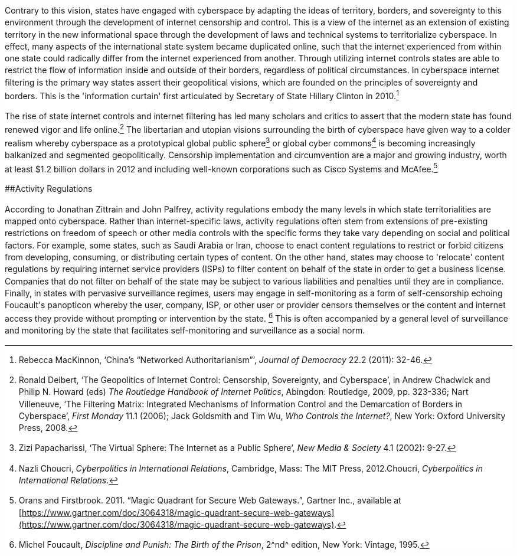 Contrary to this vision, states have engaged with cyberspace by adapting
the ideas of territory, borders, and sovereignty to this environment
through the development of internet censorship and control. This is a
view of the internet as an extension of existing territory in the new
informational space through the development of laws and technical
systems to territorialize cyberspace. In effect, many aspects of the
international state system became duplicated online, such that the
internet experienced from within one state could radically differ from
the internet experienced from another. Through utilizing internet
controls states are able to restrict the flow of information inside and
outside of their borders, regardless of political circumstances. In
cyberspace internet filtering is the primary way states assert their
geopolitical visions, which are founded on the principles of sovereignty
and borders. This is the 'information curtain' first articulated by
Secretary of State Hillary Clinton in 2010.[^03AshrafandAlvarezLeonLogicsandterritorialities_2]

The rise of state internet controls and internet filtering has led many
scholars and critics to assert that the modern state has found renewed
vigor and life online.[^03AshrafandAlvarezLeonLogicsandterritorialities_3] The libertarian and utopian visions
surrounding the birth of cyberspace have given way to a colder realism
whereby cyberspace as a prototypical global public sphere[^03AshrafandAlvarezLeonLogicsandterritorialities_4] or global
cyber commons[^03AshrafandAlvarezLeonLogicsandterritorialities_5] is becoming increasingly balkanized and segmented
geopolitically. Censorship implementation and circumvention are a major
and growing industry, worth at least \$1.2 billion dollars in 2012 and
including well-known corporations such as Cisco Systems and McAfee.[^03AshrafandAlvarezLeonLogicsandterritorialities_6]

##Activity Regulations

According to Jonathan Zittrain and John Palfrey, activity regulations
embody the many levels in which state territorialities are mapped onto
cyberspace. Rather than internet-specific laws, activity regulations
often stem from extensions of pre-existing restrictions on freedom of
speech or other media controls with the specific forms they take vary
depending on social and political factors. For example, some states,
such as Saudi Arabia or Iran, choose to enact content regulations to
restrict or forbid citizens from developing, consuming, or distributing
certain types of content. On the other hand, states may choose to
'relocate' content regulations by requiring internet service providers
(ISPs) to filter content on behalf of the state in order to get a
business license. Companies that do not filter on behalf of the state
may be subject to various liabilities and penalties until they are in
compliance. Finally, in states with pervasive surveillance regimes,
users may engage in self-monitoring as a form of self-censorship echoing
Foucault's panopticon whereby the user, company, ISP, or other user or
provider censors themselves or the content and internet access they
provide without prompting or intervention by the state. [^03AshrafandAlvarezLeonLogicsandterritorialities_7] This is
often accompanied by a general level of surveillance and monitoring by
the state that facilitates self-monitoring and surveillance as a social
norm.


[^01LobatoIntroduction_1]: In this sense our approach can be distinguished from studies of
[^01LobatoIntroduction_2]: Berkman Center researchers have produced a series of pioneering
[^01LobatoIntroduction_3]: Ira Wagman and Peter Urquhart, ‘“This content is not available in
[^01LobatoIntroduction_4]: Jack Goldsmith and Tim Wu, *Who Controls the Internet? Illusions
[^01LobatoIntroduction_5]: Derek Kompare, ‘Adverstreaming: Hulu Plus’, *Flow*, 24 Feb 2014,
[^01LobatoIntroduction_6]: These issues have been explored through key works in video
[^01LobatoIntroduction_7]: Graeme Turner and Jinna Tay, *Television Studies after TV:
[^01LobatoIntroduction_8]: Hal Roberts, Ethan Zuckerman, and John Palfrey, *2007
[^01LobatoIntroduction_9]: Peter Shadbolt, ‘How Misbehaving at School Made One Man a
[^01LobatoIntroduction_10]: Ian Paul, ‘Ultra-popular Hola VPN Extension Sold Your Bandwidth
[^01LobatoIntroduction_11]: Tama Leaver, ‘Watching “Battlestar Galactica” in Australia and
[^01LobatoIntroduction_12]: European Commission, ‘Better Online Access to Digital Services’,
[^01LobatoIntroduction_13]: Sean Cubitt, ‘Telecommunication Networks: Economy, Ecology,
[^02LlamasRodriguezTunnelingmedia_1]: As Paul Edwards argues, struggles over sovereignty and control were always a constitutive part of the internet despite claims otherwise. See Paul N. Edwards, *The Closed World*, Cambridge: MIT Press, 1997.
[^02LlamasRodriguezTunnelingmedia_2]: Neil Smith and Cindi Katz, ‘Grounding Metaphor – Towards a Spatialized Politics’, in Michael Keith and Steve Pile (eds) *Place and the Politics of Identity*, New York: Routledge, 1993, p. 68.
[^02LlamasRodriguezTunnelingmedia_3]: James Hay, ‘The Invention of Air Space, Outer Space and Cyberspace’, in Lisa Parks and James Schwoch (eds) *Down to Earth:Satellite Technologies, Industries and Cultures*, New Brunswick:Rutgers University Press, 2012, p. 19.
[^02LlamasRodriguezTunnelingmedia_4]: Serra Tinic, *On Location: Canada’s Television Industry in a Global Market*, Toronto: University of Toronto Press, 2005, p. 17.
[^02LlamasRodriguezTunnelingmedia_5]: Shaun Moores, ‘The Doubling of Place: Electronic Media, Time-Space Arrangements, and Social Relationships’, in Nick Couldry and Anna McCarthy (eds) *MediaSpace: Place, Scale, and Culture in a Media Age*, New York: Routledge, 2003, p. 21.
[^02LlamasRodriguezTunnelingmedia_6]: Benjamin Burroughs and Adam Rugg, ‘Extending the Broadcast: Streaming Culture and the Problems of Digital Geographies’, *Journal of Broadcasting & Electronic Media* 58.3 (2014): 377.
[^02LlamasRodriguezTunnelingmedia_7]: Andrea Brighenti, ‘Visibility: A Category for the Social Sciences’, *Current Sociology* 55.3 (May, 2007): 337.
[^02LlamasRodriguezTunnelingmedia_8]: Oscar Gandy, *The Panoptic Sort: A Political Economy of Personal rInformation*, Boulder, CO: Westview, 1993, p. 15.
[^02LlamasRodriguezTunnelingmedia_9]: Didier Bigo, ‘Globalized (In)Security: The field and the Ban-Opticon’, in Didier Bigo and Anastassia Tsoukala (eds) *Terror, Insecurity and Liberty: Illiberal practices of liberal regimes after 9/11*, London: Routledge, 2008, p. 28.
[^02LlamasRodriguezTunnelingmedia_10]: Stephen D.N. Graham, ‘The Software Sorted City: Rethinking the Digital Divide’, in Stephen Graham (ed.) *The Cybercities Reader*, Oxford: Blackwell, 2004, p. 329.
[^02LlamasRodriguezTunnelingmedia_11]: Neil Brenner, *New State Spaces: Urban Governance and the Rescaling of Statehood*, London: Oxford University Press, 2004, p. 57.
[^02LlamasRodriguezTunnelingmedia_12]: U.S. Immigration and Customs Enforcement, ‘Nogales Tunnel Task Force shuts down drug tunnel in backyard shed’, 18 December 2013, [http://www.ice.gov/news/releases/nogales-tunnel-task-force-shuts-down-drug-tunnel-backyard-shed](http://www.ice.gov/news/releases/nogales-tunnel-task-force-shuts-down-drug-tunnel-backyard-shed).
[^02LlamasRodriguezTunnelingmedia_13]: Debbi Baker and Sandra Dibble, ‘Two Drug Smuggling Tunnels Found’, *San Diego Union-Tribune*, 4 April 2014, [http://www.utsandiego.com/news/2014/apr/04/cross-border-drug-tunnels-investigation/](http://www.utsandiego.com/news/2014/apr/04/cross-border-drug-tunnels-investigation/).
[^02LlamasRodriguezTunnelingmedia_14]: U.S. Immigration and Customs Enforcement, ‘US, Mexican authorities shut down smuggling tunnel under construction in Nogales’, press release, 26 June 2013, [https://www.ice.gov/news/releases/us-mexican-authorities-shut-down-smuggling-tunnel-under-construction-nogales](https://www.ice.gov/news/releases/us-mexican-authorities-shut-down-smuggling-tunnel-under-construction-nogales).
[^02LlamasRodriguezTunnelingmedia_15]: Department of Homeland Security Science and Technology Directorate, ‘Tunnel Detection: Going Underground to Enhance Security’, 31 October 2014, [http://www.dhs.gov/sites/default/files/publications/Tunnel%20Detection-Going%20Underground%20to%20Enhance%20Security.pdf](http://www.dhs.gov/sites/default/files/publications/Tunnel%20Detection-Going%20Underground%20to%20Enhance%20Security.pdf).
[^02LlamasRodriguezTunnelingmedia_16]: Ramon Lobato and Julian Thomas, ‘The Business of Anti-Piracy: New Zones of Enterprise in the Copyright Wars’, *International Journal of Communication* 6 (2012): 613.
[^02LlamasRodriguezTunnelingmedia_17]: Sarah Sharma, *In the Meantime: Temporality and Cultural Politics*. Durham: Duke University Press, 2014, p. 13.
[^03AshrafandAlvarezLeonLogicsandterritorialities_1]: John Perry Barlow, 'A Declaration of the Independence of Cyberspace', 8 February 1996, [https://projects.eff.org/\~barlow/Declaration-Final.html](https://projects.eff.org/\~barlow/Declaration-Final.html)
[^03AshrafandAlvarezLeonLogicsandterritorialities_2]: Rebecca MacKinnon, ‘China’s “Networked Authoritarianism”’, *Journal of Democracy* 22.2 (2011): 32-46.
[^03AshrafandAlvarezLeonLogicsandterritorialities_3]: Ronald Deibert, ‘The Geopolitics of Internet Control: Censorship, Sovereignty, and Cyberspace’, in Andrew Chadwick and Philip N. Howard (eds) *The Routledge Handbook of Internet Politics*, Abingdon: Routledge, 2009, pp. 323-336; Nart Villeneuve, ‘The Filtering Matrix: Integrated Mechanisms of Information Control and the Demarcation of Borders in Cyberspace’, *First Monday* 11.1 (2006); Jack Goldsmith and Tim Wu, *Who Controls the Internet?*, New York: Oxford University Press, 2008.
[^03AshrafandAlvarezLeonLogicsandterritorialities_4]: Zizi Papacharissi, ‘The Virtual Sphere: The Internet as a Public Sphere’, *New Media & Society* 4.1 (2002): 9-27.
[^03AshrafandAlvarezLeonLogicsandterritorialities_5]: Nazli Choucri, *Cyberpolitics in International Relations*, Cambridge, Mass: The MIT Press, 2012.Choucri, *Cyberpolitics in International Relations*.
[^03AshrafandAlvarezLeonLogicsandterritorialities_6]: Orans and Firstbrook. 2011. “Magic Quadrant for Secure Web Gateways.”, Gartner Inc., available at [https://www.gartner.com/doc/3064318/magic-quadrant-secure-web-gateways](https://www.gartner.com/doc/3064318/magic-quadrant-secure-web-gateways).
[^03AshrafandAlvarezLeonLogicsandterritorialities_7]: Michel Foucault, *Discipline and Punish: The Birth of the Prison*, 2^nd^ edition, New York: Vintage, 1995.
[^03AshrafandAlvarezLeonLogicsandterritorialities_8]: Jonathan Zittrain and John Gorham Palfrey, ‘Internet Filtering: The Politics and Mechanisms of Control’, in Ronald Deibert et al. (eds), *Access Denied: The Practice and Policy of Global Internet Filtering*, Cambridge, MA: MIT Press, 2007, pp. 29-56.
[^03AshrafandAlvarezLeonLogicsandterritorialities_9]: Ibid.
[^03AshrafandAlvarezLeonLogicsandterritorialities_10]: Steven J. Murdoch and Ross Anderson, ‘Tools and Technology of Internet Filtering’, in Ronald Deibert et al. (eds), *Access Denied: The Practice and Policy of Global Internet Filtering*, Cambridge, MA: MIT Press, 2008, pp. 57-72.
[^03AshrafandAlvarezLeonLogicsandterritorialities_11]: Ibid.
[^03AshrafandAlvarezLeonLogicsandterritorialities_12]: T. Eissa and Gi-hwan Cho, ‘Internet Anonymity in Syria,
[^03AshrafandAlvarezLeonLogicsandterritorialities_13]: Simurgh Aryan, Homa Aryan, and J. Alex Halderman, ‘Internet Censorship in Iran: A First Look’, *Proceedings of the 3rd USENIX Workshop on Free and Open Communications on the Internet*, Washington, August 2013, [https://jhalderm.com/pub/papers/iran-foci13.pdf](https://jhalderm.com/pub/papers/iran-foci13.pdf).
[^03AshrafandAlvarezLeonLogicsandterritorialities_14]: Ibid.
[^03AshrafandAlvarezLeonLogicsandterritorialities_15]: Erica Newland et al., ‘Account Deactivation and Content Removal: Guiding Principles and Practices for Companies and Users’, Berkman Center Research Publication, Harvard University, 2011, no. 2011-09.
[^03AshrafandAlvarezLeonLogicsandterritorialities_16]: Ronald Deibert, ‘Black Code: Censorship, Surveillance, and the Militarisation of Cyberspace’, *Millennium-Journal of International Studies* 32.3 (2003): 501-30; Ronald Deibert and Rafal Rohozinski, ‘Liberation vs. Control: The Future of Cyberspace’, *Journal of  Democracy* 21.4 (2010): 43-57.
[^03AshrafandAlvarezLeonLogicsandterritorialities_17]: Ronald Deibert et al. (eds), *Access Controlled: The Shaping of Power, Rights, and Rule in Cyberspace*, Cambridge, Mass: MIT Press, 2010.
[^03AshrafandAlvarezLeonLogicsandterritorialities_18]: Barney Warf, ‘The Hermit Kingdom in Cyberspace: Unveiling the North Korean Internet’, *Information, Communication & Society* 18.1 (2015): 109-20.
[^03AshrafandAlvarezLeonLogicsandterritorialities_19]: Roberts, Hal, David Larochelle, Rob Faris, and John Palfrey. 2011. “Mapping Local Internet Control.” In Computer Communications Workshop (Hyannis, CA, 2011), IEEE
[^03AshrafandAlvarezLeonLogicsandterritorialities_20]: Shujen Wang, ‘Recontextualizing Copyright: Piracy, Hollywood, the State, and Globalization’, *Cinema Journal* 43.1 (2003): 30.
[^03AshrafandAlvarezLeonLogicsandterritorialities_21]: Brett Christophers, ‘The Territorial Fix: Price, Power and Profit in the Geographies of Markets’, *Progress in Human Geography* 38.6
[^03AshrafandAlvarezLeonLogicsandterritorialities_22]: Shujen Wang, ‘Recontextualizing Copyright’, p. 31.
[^03AshrafandAlvarezLeonLogicsandterritorialities_23]: Lawrence Lessig, *Free Culture*, New York: The Penguin Press, 2004, p. 147.
[^03AshrafandAlvarezLeonLogicsandterritorialities_24]: Hulu, ‘Why Can't I Use Hulu Internationally?', n.d., [http://www.hulu.com/help/articles/171122](http://www.hulu.com/help/articles/171122).
[^03AshrafandAlvarezLeonLogicsandterritorialities_25]: Jeff Stone, ‘Hulu Streaming: How To Evade The Ban On VPNs And Continue Watching Online TV’,*IB Times,* 7 July 2014, [http://www.ibtimes.com/hulu-streaming-how-evade-ban-vpns-continue-watching-online-tv-1620940](http://www.ibtimes.com/hulu-streaming-how-evade-ban-vpns-continue-watching-online-tv-1620940).
[^03AshrafandAlvarezLeonLogicsandterritorialities_26]: Allen J. Scott, *On Hollywood: The Place, The Industry*, Princeton: Princeton University Press, 2005.
[^03AshrafandAlvarezLeonLogicsandterritorialities_27]: Roberts, Hal, David Larochelle, Rob Faris, and John Palfrey. 2011. “Mapping Local Internet Control.” In Computer Communications Workshop (Hyannis, CA, 2011), IEEE
